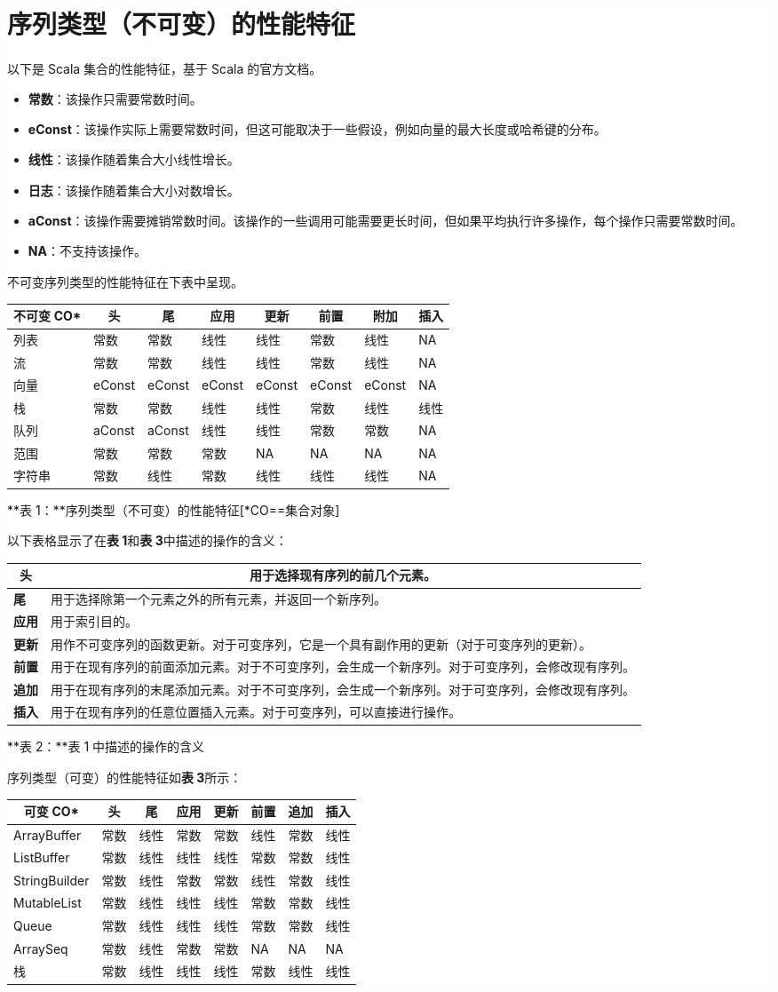 # 序列类型（不可变）的性能特征

以下是 Scala 集合的性能特征，基于 Scala 的官方文档。

+   **常数**：该操作只需要常数时间。

+   **eConst**：该操作实际上需要常数时间，但这可能取决于一些假设，例如向量的最大长度或哈希键的分布。

+   **线性**：该操作随着集合大小线性增长。

+   **日志**：该操作随着集合大小对数增长。

+   **aConst**：该操作需要摊销常数时间。该操作的一些调用可能需要更长时间，但如果平均执行许多操作，每个操作只需要常数时间。

+   **NA**：不支持该操作。

不可变序列类型的性能特征在下表中呈现。

| **不可变 CO*** | **头** | **尾** | **应用** | **更新** | **前置** | **附加** | **插入** |
| --- | --- | --- | --- | --- | --- | --- | --- |
| 列表 | 常数 | 常数 | 线性 | 线性 | 常数 | 线性 | NA |
| 流 | 常数 | 常数 | 线性 | 线性 | 常数 | 线性 | NA |
| 向量 | eConst | eConst | eConst | eConst | eConst | eConst | NA |
| 栈 | 常数 | 常数 | 线性 | 线性 | 常数 | 线性 | 线性 |
| 队列 | aConst | aConst | 线性 | 线性 | 常数 | 常数 | NA |
| 范围 | 常数 | 常数 | 常数 | NA | NA | NA | NA |
| 字符串 | 常数 | 线性 | 常数 | 线性 | 线性 | 线性 | NA |

**表 1：**序列类型（不可变）的性能特征[*CO==集合对象]

以下表格显示了在**表 1**和**表 3**中描述的操作的含义：

| **头** | 用于选择现有序列的前几个元素。 |
| --- | --- |
| **尾** | 用于选择除第一个元素之外的所有元素，并返回一个新序列。 |
| **应用** | 用于索引目的。 |
| **更新** | 用作不可变序列的函数更新。对于可变序列，它是一个具有副作用的更新（对于可变序列的更新）。 |
| **前置** | 用于在现有序列的前面添加元素。对于不可变序列，会生成一个新序列。对于可变序列，会修改现有序列。 |
| **追加** | 用于在现有序列的末尾添加元素。对于不可变序列，会生成一个新序列。对于可变序列，会修改现有序列。 |
| **插入** | 用于在现有序列的任意位置插入元素。对于可变序列，可以直接进行操作。 |

**表 2：**表 1 中描述的操作的含义

序列类型（可变）的性能特征如**表 3**所示：

| **可变 CO*** | **头** | **尾** | **应用** | **更新** | **前置** | **追加** | **插入** |
| --- | --- | --- | --- | --- | --- | --- | --- |
| ArrayBuffer | 常数 | 线性 | 常数 | 常数 | 线性 | 常数 | 线性 |
| ListBuffer | 常数 | 线性 | 线性 | 线性 | 常数 | 常数 | 线性 |
| StringBuilder | 常数 | 线性 | 常数 | 常数 | 线性 | 常数 | 线性 |
| MutableList | 常数 | 线性 | 线性 | 线性 | 常数 | 常数 | 线性 |
| Queue | 常数 | 线性 | 线性 | 线性 | 常数 | 常数 | 线性 |
| ArraySeq | 常数 | 线性 | 常数 | 常数 | NA | NA | NA |
| 栈 | 常数 | 线性 | 线性 | 线性 | 常数 | 线性 | 线性 |